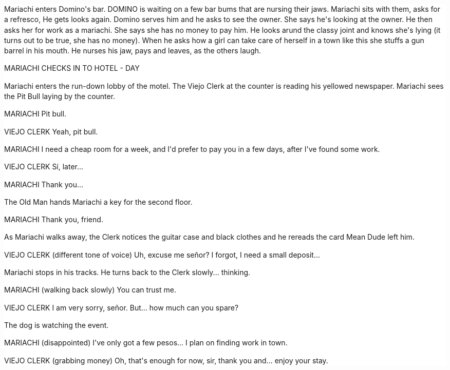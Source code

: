 Mariachi enters Domino's bar. DOMINO is waiting on a few bar bums that are nursing their jaws. Mariachi sits with them, asks for a refresco, He gets looks again. Domino serves him and he asks to see the owner. She says he's looking at the owner. He then asks her for work as a mariachi. She says she has no money to pay him. He looks arund the classy joint and knows she's lying (it turns out to be true, she has no money). When he asks how a girl can take care of herself in a town like this she stuffs a gun barrel in his mouth. He nurses his jaw, pays and leaves, as the others laugh.


MARIACHI CHECKS IN TO HOTEL - DAY

Mariachi enters the run-down lobby of the motel. The Viejo Clerk at the counter is reading his yellowed newspaper. Mariachi sees the Pit Bull laying by the counter.

MARIACHI
Pit bull.

VIEJO CLERK
Yeah, pit bull.

MARIACHI
I need a cheap room for a week, and I'd prefer to pay you in a few days, after I've found some work.

VIEJO CLERK
Sí, later...

MARIACHI
Thank you...

The Old Man hands Mariachi a key for the second floor.

MARIACHI
Thank you, friend.

As Mariachi walks away, the Clerk notices the guitar case and black clothes and he rereads the card Mean Dude left him.

VIEJO CLERK
(different tone of voice)
Uh, excuse me señor? I forgot, I need a small deposit...

Mariachi stops in his tracks. He turns back to the Clerk slowly... thinking.

MARIACHI
(walking back slowly)
You can trust me.

VIEJO CLERK
I am very sorry, señor. But... how much can you spare?

The dog is watching the event.

MARIACHI
(disappointed)
I've only got a few pesos... I plan on finding work in town.

VIEJO CLERK
(grabbing money)
Oh, that's enough for now, sir, thank you and... enjoy your stay.
